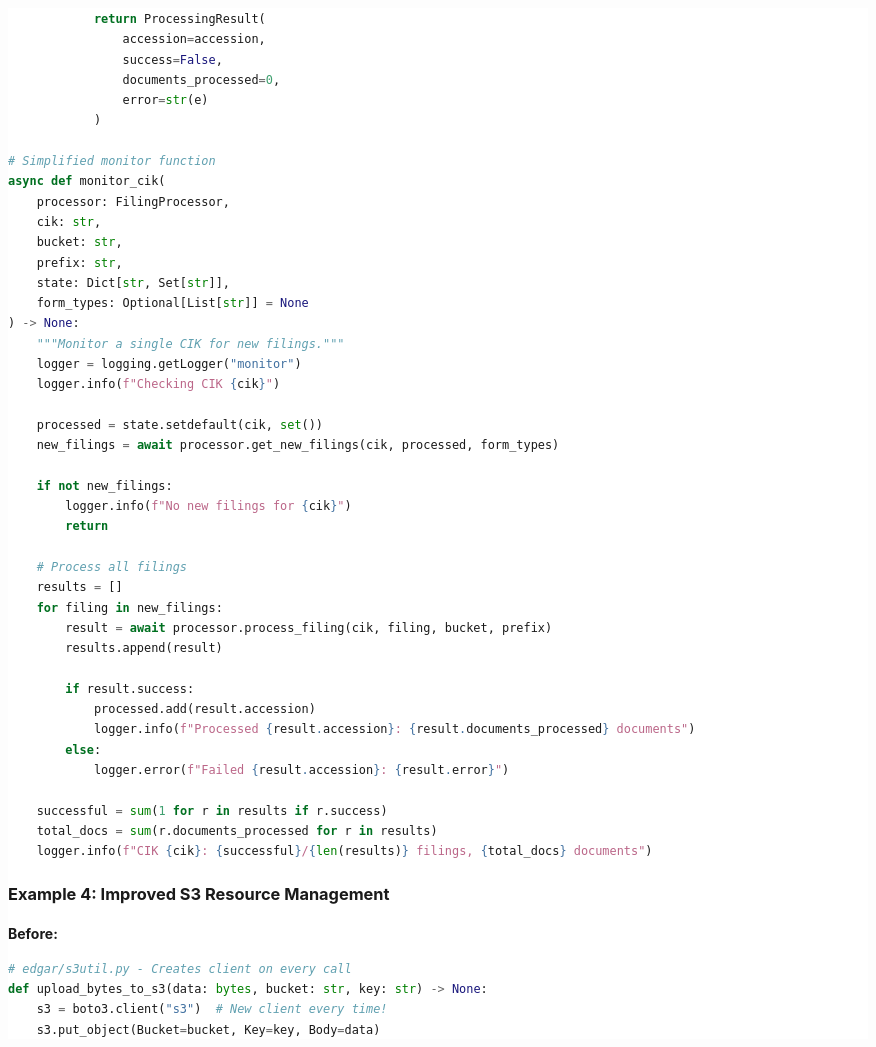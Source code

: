 ```python
            return ProcessingResult(
                accession=accession,
                success=False,
                documents_processed=0,
                error=str(e)
            )

# Simplified monitor function
async def monitor_cik(
    processor: FilingProcessor,
    cik: str,
    bucket: str,
    prefix: str,
    state: Dict[str, Set[str]],
    form_types: Optional[List[str]] = None
) -> None:
    """Monitor a single CIK for new filings."""
    logger = logging.getLogger("monitor")
    logger.info(f"Checking CIK {cik}")
    
    processed = state.setdefault(cik, set())
    new_filings = await processor.get_new_filings(cik, processed, form_types)
    
    if not new_filings:
        logger.info(f"No new filings for {cik}")
        return
    
    # Process all filings
    results = []
    for filing in new_filings:
        result = await processor.process_filing(cik, filing, bucket, prefix)
        results.append(result)
        
        if result.success:
            processed.add(result.accession)
            logger.info(f"Processed {result.accession}: {result.documents_processed} documents")
        else:
            logger.error(f"Failed {result.accession}: {result.error}")
    
    successful = sum(1 for r in results if r.success)
    total_docs = sum(r.documents_processed for r in results)
    logger.info(f"CIK {cik}: {successful}/{len(results)} filings, {total_docs} documents")
```

### Example 4: Improved S3 Resource Management

**Before:**
```python
# edgar/s3util.py - Creates client on every call
def upload_bytes_to_s3(data: bytes, bucket: str, key: str) -> None:
    s3 = boto3.client("s3")  # New client every time!
    s3.put_object(Bucket=bucket, Key=key, Body=data)
```
